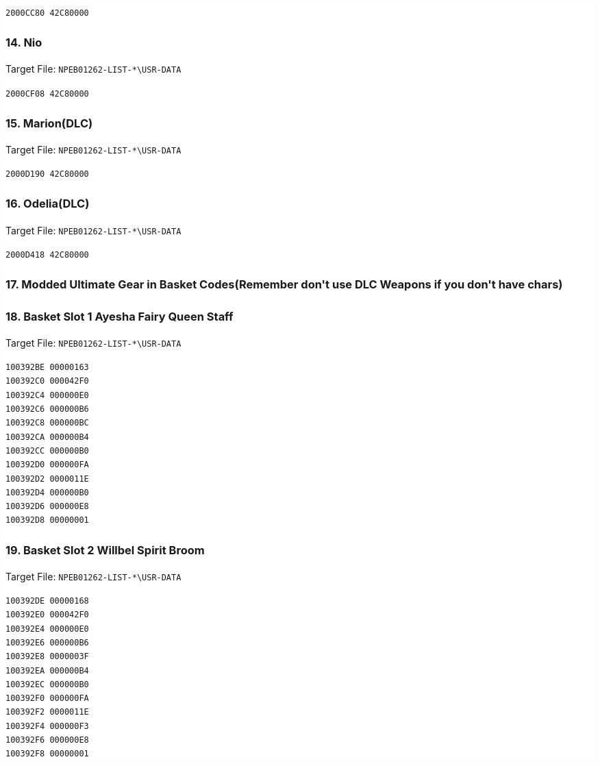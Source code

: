 ```
2000CC80 42C80000
```

### 14. Nio

Target File: `NPEB01262-LIST-*\USR-DATA`

```
2000CF08 42C80000
```

### 15. Marion(DLC)

Target File: `NPEB01262-LIST-*\USR-DATA`

```
2000D190 42C80000
```

### 16. Odelia(DLC)

Target File: `NPEB01262-LIST-*\USR-DATA`

```
2000D418 42C80000
```

### 17. Modded Ultimate Gear in Basket Codes(Remember don't use DLC Weapons if you don't have chars)
### 18. Basket Slot 1 Ayesha Fairy Queen Staff

Target File: `NPEB01262-LIST-*\USR-DATA`

```
100392BE 00000163
100392C0 000042F0
100392C4 000000E0
100392C6 000000B6
100392C8 000000BC
100392CA 000000B4
100392CC 000000B0
100392D0 000000FA
100392D2 0000011E
100392D4 000000B0
100392D6 000000E8
100392D8 00000001
```

### 19. Basket Slot 2 Willbel Spirit Broom

Target File: `NPEB01262-LIST-*\USR-DATA`

```
100392DE 00000168
100392E0 000042F0
100392E4 000000E0
100392E6 000000B6
100392E8 0000003F
100392EA 000000B4
100392EC 000000B0
100392F0 000000FA
100392F2 0000011E
100392F4 000000F3
100392F6 000000E8
100392F8 00000001
```
